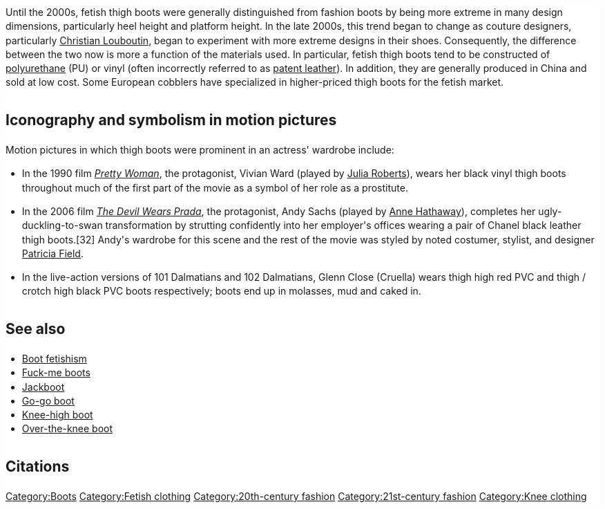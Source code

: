 Until the 2000s, fetish thigh boots were generally distinguished from
fashion boots by being more extreme in many design dimensions,
particularly heel height and platform height. In the late 2000s, this
trend began to change as couture designers, particularly [Christian
Louboutin](Christian_Louboutin "wikilink"), began to experiment with
more extreme designs in their shoes. Consequently, the difference
between the two now is more a function of the materials used. In
particular, fetish thigh boots tend to be constructed of
[polyurethane](polyurethane "wikilink") (PU) or vinyl (often incorrectly
referred to as [patent leather](patent_leather "wikilink")). In
addition, they are generally produced in China and sold at low cost.
Some European cobblers have specialized in higher-priced thigh boots for
the fetish market.

## Iconography and symbolism in motion pictures

Motion pictures in which thigh boots were prominent in an actress'
wardrobe include:

-   In the 1990 film *[Pretty Woman](Pretty_Woman "wikilink")*, the
    protagonist, Vivian Ward (played by [Julia
    Roberts](Julia_Roberts "wikilink")), wears her black vinyl thigh
    boots throughout much of the first part of the movie as a symbol of
    her role as a prostitute.
-   In the 2006 film *[The Devil Wears
    Prada](The_Devil_Wears_Prada_(film) "wikilink")*, the protagonist,
    Andy Sachs (played by [Anne Hathaway](Anne_Hathaway "wikilink")),
    completes her ugly-duckling-to-swan transformation by strutting
    confidently into her employer's offices wearing a pair of Chanel
    black leather thigh boots.[32] Andy's wardrobe for this scene and
    the rest of the movie was styled by noted costumer, stylist, and
    designer [Patricia Field](Patricia_Field "wikilink").



-   In the live-action versions of 101 Dalmatians and 102 Dalmatians,
    Glenn Close (Cruella) wears thigh high red PVC and thigh / crotch
    high black PVC boots respectively; boots end up in molasses, mud and
    caked in.

## See also

-   [Boot fetishism](Boot_fetishism "wikilink")
-   [Fuck-me boots](Fuck-me_boots "wikilink")
-   [Jackboot](Jackboot "wikilink")
-   [Go-go boot](Go-go_boot "wikilink")
-   [Knee-high boot](Knee-high_boot "wikilink")
-   [Over-the-knee boot](Over-the-knee_boot "wikilink")

## Citations

[Category:Boots](Category:Boots "wikilink") [Category:Fetish
clothing](Category:Fetish_clothing "wikilink") [Category:20th-century
fashion](Category:20th-century_fashion "wikilink")
[Category:21st-century
fashion](Category:21st-century_fashion "wikilink") [Category:Knee
clothing](Category:Knee_clothing "wikilink")
